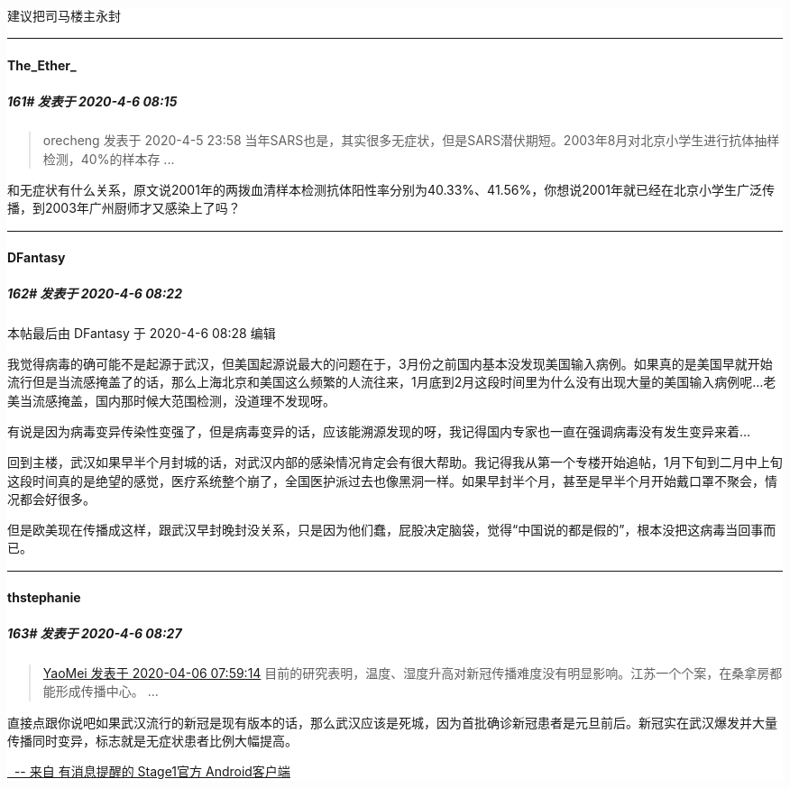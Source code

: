 
建议把司马楼主永封







-----

####  The_Ether_  
##### 161#       发表于 2020-4-6 08:15



<blockquote>orecheng 发表于 2020-4-5 23:58
当年SARS也是，其实很多无症状，但是SARS潜伏期短。2003年8月对北京小学生进行抗体抽样检测，40%的样本存 ...</blockquote>
和无症状有什么关系，原文说2001年的两拨血清样本检测抗体阳性率分别为40.33%、41.56%，你想说2001年就已经在北京小学生广泛传播，到2003年广州厨师才又感染上了吗？







-----

####  DFantasy  
##### 162#       发表于 2020-4-6 08:22



 本帖最后由 DFantasy 于 2020-4-6 08:28 编辑 

我觉得病毒的确可能不是起源于武汉，但美国起源说最大的问题在于，3月份之前国内基本没发现美国输入病例。如果真的是美国早就开始流行但是当流感掩盖了的话，那么上海北京和美国这么频繁的人流往来，1月底到2月这段时间里为什么没有出现大量的美国输入病例呢…老美当流感掩盖，国内那时候大范围检测，没道理不发现呀。

有说是因为病毒变异传染性变强了，但是病毒变异的话，应该能溯源发现的呀，我记得国内专家也一直在强调病毒没有发生变异来着…


回到主楼，武汉如果早半个月封城的话，对武汉内部的感染情况肯定会有很大帮助。我记得我从第一个专楼开始追帖，1月下旬到二月中上旬这段时间真的是绝望的感觉，医疗系统整个崩了，全国医护派过去也像黑洞一样。如果早封半个月，甚至是早半个月开始戴口罩不聚会，情况都会好很多。

但是欧美现在传播成这样，跟武汉早封晚封没关系，只是因为他们蠢，屁股决定脑袋，觉得“中国说的都是假的”，根本没把这病毒当回事而已。







-----

####  thstephanie  
##### 163#       发表于 2020-4-6 08:27



<blockquote><a href="httphttps://bbs.saraba1st.com/2b/forum.php?mod=redirect&amp;goto=findpost&amp;pid=46989201&amp;ptid=1922629" target="_blank">YaoMei 发表于 2020-04-06 07:59:14</a>
目前的研究表明，温度、湿度升高对新冠传播难度没有明显影响。江苏一个个案，在桑拿房都能形成传播中心。 ...</blockquote>直接点跟你说吧如果武汉流行的新冠是现有版本的话，那么武汉应该是死城，因为首批确诊新冠患者是元旦前后。新冠实在武汉爆发并大量传播同时变异，标志就是无症状患者比例大幅提高。

[  -- 来自 有消息提醒的 Stage1官方 Android客户端](https://www.coolapk.com/apk/140634)

